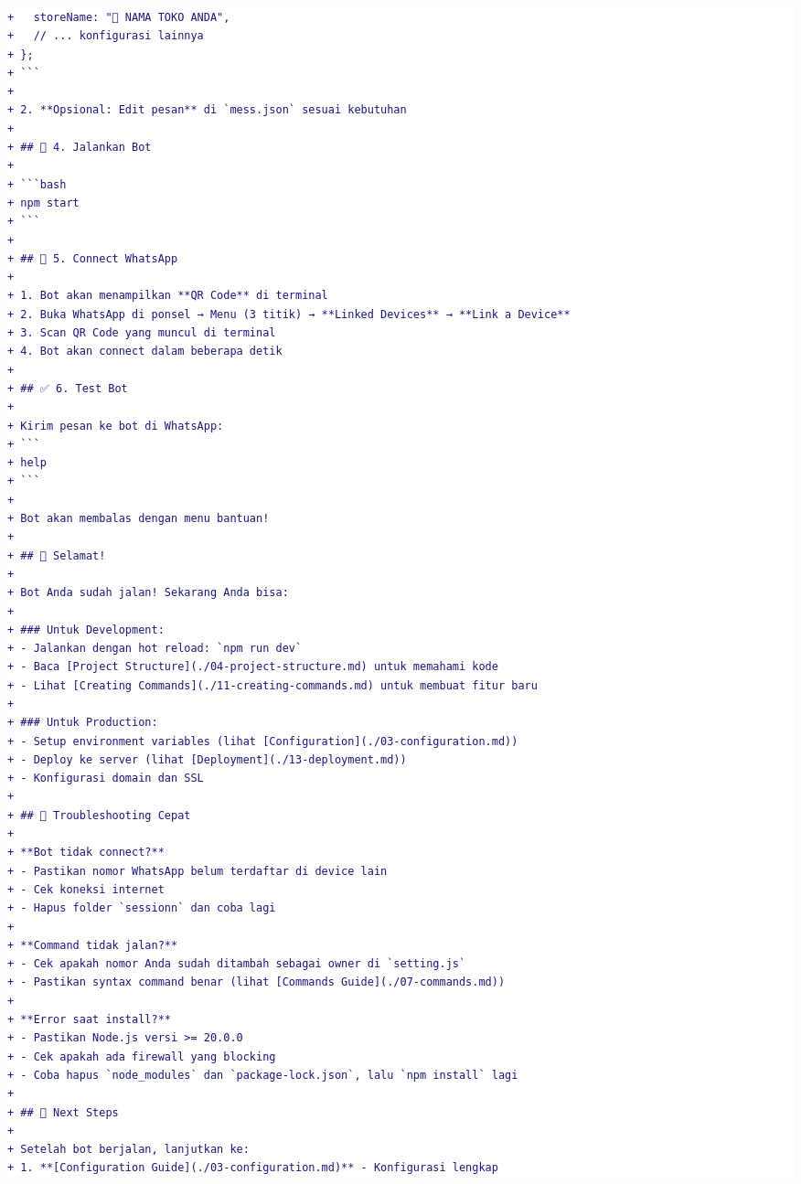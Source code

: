 ```diff
+   storeName: "🏪 NAMA TOKO ANDA",
+   // ... konfigurasi lainnya
+ };
+ ```
+ 
+ 2. **Opsional: Edit pesan** di `mess.json` sesuai kebutuhan
+ 
+ ## 🚀 4. Jalankan Bot
+ 
+ ```bash
+ npm start
+ ```
+ 
+ ## 📱 5. Connect WhatsApp
+ 
+ 1. Bot akan menampilkan **QR Code** di terminal
+ 2. Buka WhatsApp di ponsel → Menu (3 titik) → **Linked Devices** → **Link a Device**
+ 3. Scan QR Code yang muncul di terminal
+ 4. Bot akan connect dalam beberapa detik
+ 
+ ## ✅ 6. Test Bot
+ 
+ Kirim pesan ke bot di WhatsApp:
+ ```
+ help
+ ```
+ 
+ Bot akan membalas dengan menu bantuan!
+ 
+ ## 🎉 Selamat!
+ 
+ Bot Anda sudah jalan! Sekarang Anda bisa:
+ 
+ ### Untuk Development:
+ - Jalankan dengan hot reload: `npm run dev`
+ - Baca [Project Structure](./04-project-structure.md) untuk memahami kode
+ - Lihat [Creating Commands](./11-creating-commands.md) untuk membuat fitur baru
+ 
+ ### Untuk Production:
+ - Setup environment variables (lihat [Configuration](./03-configuration.md))
+ - Deploy ke server (lihat [Deployment](./13-deployment.md))
+ - Konfigurasi domain dan SSL
+ 
+ ## 🔧 Troubleshooting Cepat
+ 
+ **Bot tidak connect?**
+ - Pastikan nomor WhatsApp belum terdaftar di device lain
+ - Cek koneksi internet
+ - Hapus folder `sessionn` dan coba lagi
+ 
+ **Command tidak jalan?**
+ - Cek apakah nomor Anda sudah ditambah sebagai owner di `setting.js`
+ - Pastikan syntax command benar (lihat [Commands Guide](./07-commands.md))
+ 
+ **Error saat install?**
+ - Pastikan Node.js versi >= 20.0.0
+ - Cek apakah ada firewall yang blocking
+ - Coba hapus `node_modules` dan `package-lock.json`, lalu `npm install` lagi
+ 
+ ## 📖 Next Steps
+ 
+ Setelah bot berjalan, lanjutkan ke:
+ 1. **[Configuration Guide](./03-configuration.md)** - Konfigurasi lengkap
```
